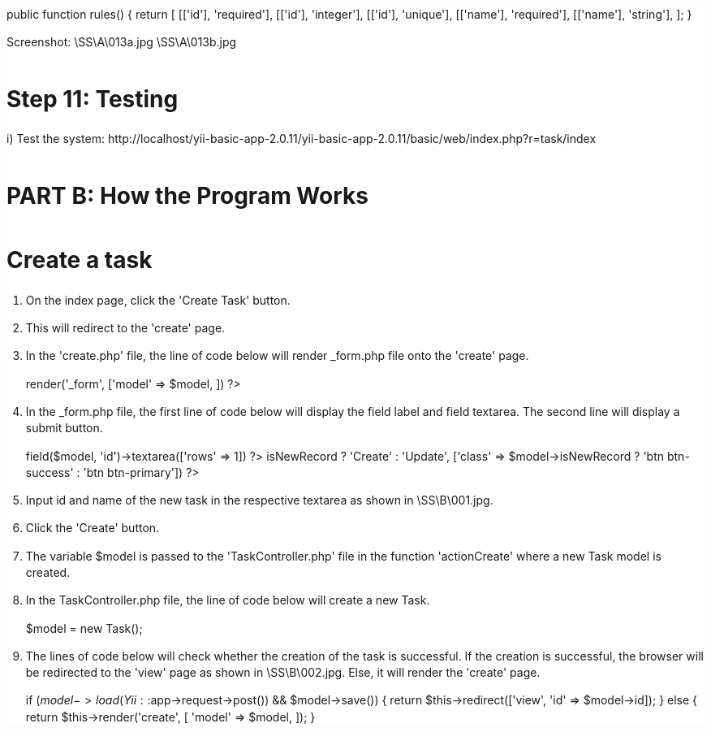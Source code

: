public function rules()
    {
        return [
            [['id'], 'required'],
            [['id'], 'integer'],
            [['id'], 'unique'],
            [['name'], 'required'],
            [['name'], 'string'],
        ];
    }

Screenshot: \SS\A\013a.jpg
			\SS\A\013b.jpg


Step 11: Testing
================

i)	Test the system:
http://localhost/yii-basic-app-2.0.11/yii-basic-app-2.0.11/basic/web/index.php?r=task/index


PART B: How the Program Works
=============================

Create a task
=============

1.	On the index page, click the 'Create Task' button.
2.	This will redirect to the 'create' page.
3.	In the 'create.php' file, the line of code below will render _form.php file onto the 'create' page.

	<?= $this->render('_form', ['model' => $model, ]) ?>

4.	In the _form.php file, the first line of code below will display the field label and field textarea. The second line will display a submit button.

	<?= $form->field($model, 'id')->textarea(['rows' => 1]) ?>

	<?= Html::submitButton($model->isNewRecord ? 'Create' : 'Update', ['class' => $model->isNewRecord ? 'btn btn-success' : 'btn btn-primary']) ?>

5. 	Input id and name of the new task in the respective textarea as shown in \SS\B\001.jpg.
6.	Click the 'Create' button.
7.	The variable $model is passed to the 'TaskController.php' file in the function 'actionCreate' where a new Task model is created. 
8.	In the TaskController.php file, the line of code below will create a new Task.

	$model = new Task();

9.	The lines of code below will check whether the creation of the task is successful. If the creation is successful, the browser will be redirected to the 'view' page as shown in \SS\B\002.jpg. Else, it will render the 'create' page.

	if ($model->load(Yii::$app->request->post()) && $model->save()) {
        return $this->redirect(['view', 'id' => $model->id]);
    } else {
        return $this->render('create', [
            'model' => $model,
        ]);
    }
